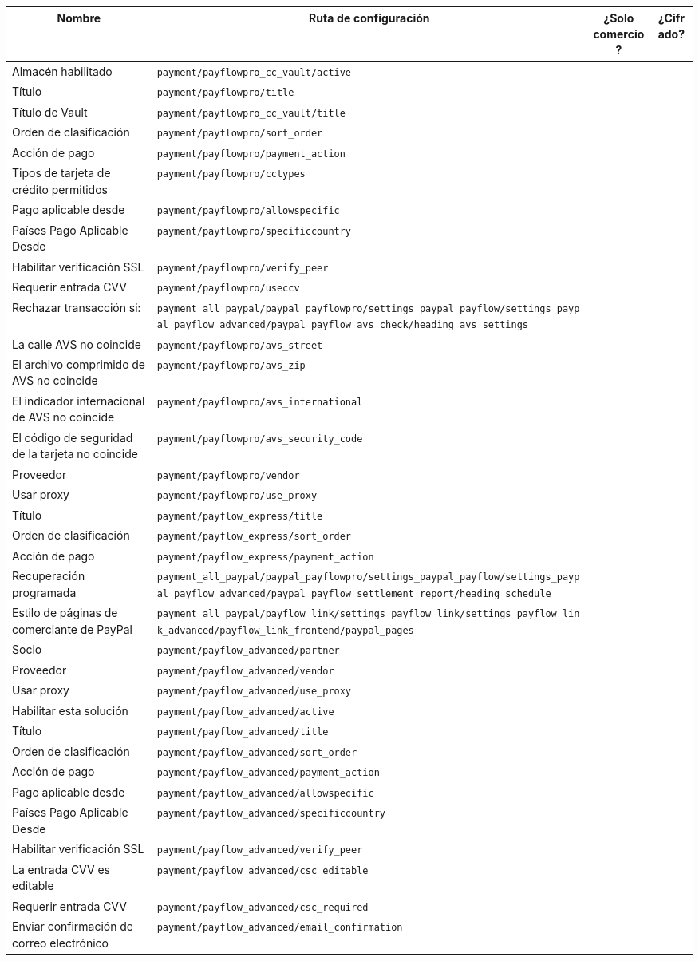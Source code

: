 | Nombre | Ruta de configuración | ¿Solo comercio? | ¿Cifrado? |
|--------------|--------------|--------------|--------------|
| Almacén habilitado | `payment/payflowpro_cc_vault/active` |  |
| Título | `payment/payflowpro/title` |  |
| Título de Vault | `payment/payflowpro_cc_vault/title` |  |
| Orden de clasificación | `payment/payflowpro/sort_order` |  |
| Acción de pago | `payment/payflowpro/payment_action` |  |
| Tipos de tarjeta de crédito permitidos | `payment/payflowpro/cctypes` |  |
| Pago aplicable desde | `payment/payflowpro/allowspecific` |  |
| Países Pago Aplicable Desde | `payment/payflowpro/specificcountry` |  |
| Habilitar verificación SSL | `payment/payflowpro/verify_peer` |  |
| Requerir entrada CVV | `payment/payflowpro/useccv` |  |
| Rechazar transacción si: | `payment_all_paypal/paypal_payflowpro/settings_paypal_payflow/settings_paypal_payflow_advanced/paypal_payflow_avs_check/heading_avs_settings` |  |
| La calle AVS no coincide | `payment/payflowpro/avs_street` |  |
| El archivo comprimido de AVS no coincide | `payment/payflowpro/avs_zip` |  |
| El indicador internacional de AVS no coincide | `payment/payflowpro/avs_international` |  |
| El código de seguridad de la tarjeta no coincide | `payment/payflowpro/avs_security_code` |  |
| Proveedor | `payment/payflowpro/vendor` |  |
| Usar proxy | `payment/payflowpro/use_proxy` |  |
| Título | `payment/payflow_express/title` |  |
| Orden de clasificación | `payment/payflow_express/sort_order` |  |
| Acción de pago | `payment/payflow_express/payment_action` |  |
| Recuperación programada | `payment_all_paypal/paypal_payflowpro/settings_paypal_payflow/settings_paypal_payflow_advanced/paypal_payflow_settlement_report/heading_schedule` |  |
| Estilo de páginas de comerciante de PayPal | `payment_all_paypal/payflow_link/settings_payflow_link/settings_payflow_link_advanced/payflow_link_frontend/paypal_pages` |  |
| Socio | `payment/payflow_advanced/partner` |  |
| Proveedor | `payment/payflow_advanced/vendor` |  |
| Usar proxy | `payment/payflow_advanced/use_proxy` |  |
| Habilitar esta solución | `payment/payflow_advanced/active` |  |
| Título | `payment/payflow_advanced/title` |  |
| Orden de clasificación | `payment/payflow_advanced/sort_order` |  |
| Acción de pago | `payment/payflow_advanced/payment_action` |  |
| Pago aplicable desde | `payment/payflow_advanced/allowspecific` |  |
| Países Pago Aplicable Desde | `payment/payflow_advanced/specificcountry` |  |
| Habilitar verificación SSL | `payment/payflow_advanced/verify_peer` |  |
| La entrada CVV es editable | `payment/payflow_advanced/csc_editable` |  |
| Requerir entrada CVV | `payment/payflow_advanced/csc_required` |  |
| Enviar confirmación de correo electrónico | `payment/payflow_advanced/email_confirmation` |  |
